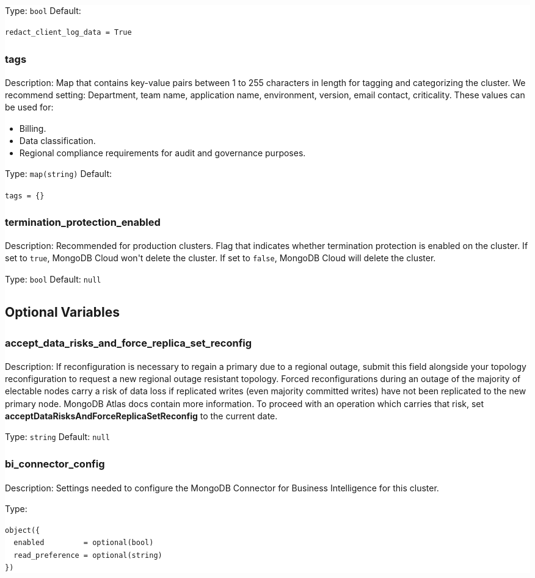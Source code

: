 Type: `bool`
Default:

```hcl
redact_client_log_data = True
```


### tags
Description: Map that contains key-value pairs between 1 to 255 characters in length for tagging and categorizing the cluster.
We recommend setting:
Department, team name, application name, environment, version, email contact, criticality.
These values can be used for:
- Billing.
- Data classification.
- Regional compliance requirements for audit and governance purposes.

Type: `map(string)`
Default:

```hcl
tags = {}
```


### termination_protection_enabled
Description: Recommended for production clusters. Flag that indicates whether termination protection is enabled on the cluster. If set to `true`, MongoDB Cloud won't delete the cluster. If set to `false`, MongoDB Cloud will delete the cluster.

Type: `bool`
Default: `null`

## Optional Variables
### accept_data_risks_and_force_replica_set_reconfig
Description: If reconfiguration is necessary to regain a primary due to a regional outage, submit this field alongside your topology reconfiguration to request a new regional outage resistant topology. Forced reconfigurations during an outage of the majority of electable nodes carry a risk of data loss if replicated writes (even majority committed writes) have not been replicated to the new primary node. MongoDB Atlas docs contain more information. To proceed with an operation which carries that risk, set **acceptDataRisksAndForceReplicaSetReconfig** to the current date.

Type: `string`
Default: `null`

### bi_connector_config
Description: Settings needed to configure the MongoDB Connector for Business Intelligence for this cluster.

Type:

```hcl
object({
  enabled         = optional(bool)
  read_preference = optional(string)
})
```
